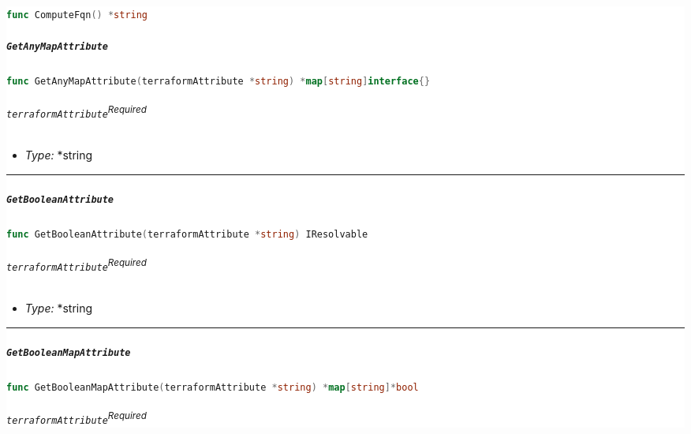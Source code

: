 ```go
func ComputeFqn() *string
```

##### `GetAnyMapAttribute` <a name="GetAnyMapAttribute" id="@cdktf/provider-digitalocean.dataDigitaloceanGenaiKnowledgeBases.DataDigitaloceanGenaiKnowledgeBasesFilterOutputReference.getAnyMapAttribute"></a>

```go
func GetAnyMapAttribute(terraformAttribute *string) *map[string]interface{}
```

###### `terraformAttribute`<sup>Required</sup> <a name="terraformAttribute" id="@cdktf/provider-digitalocean.dataDigitaloceanGenaiKnowledgeBases.DataDigitaloceanGenaiKnowledgeBasesFilterOutputReference.getAnyMapAttribute.parameter.terraformAttribute"></a>

- *Type:* *string

---

##### `GetBooleanAttribute` <a name="GetBooleanAttribute" id="@cdktf/provider-digitalocean.dataDigitaloceanGenaiKnowledgeBases.DataDigitaloceanGenaiKnowledgeBasesFilterOutputReference.getBooleanAttribute"></a>

```go
func GetBooleanAttribute(terraformAttribute *string) IResolvable
```

###### `terraformAttribute`<sup>Required</sup> <a name="terraformAttribute" id="@cdktf/provider-digitalocean.dataDigitaloceanGenaiKnowledgeBases.DataDigitaloceanGenaiKnowledgeBasesFilterOutputReference.getBooleanAttribute.parameter.terraformAttribute"></a>

- *Type:* *string

---

##### `GetBooleanMapAttribute` <a name="GetBooleanMapAttribute" id="@cdktf/provider-digitalocean.dataDigitaloceanGenaiKnowledgeBases.DataDigitaloceanGenaiKnowledgeBasesFilterOutputReference.getBooleanMapAttribute"></a>

```go
func GetBooleanMapAttribute(terraformAttribute *string) *map[string]*bool
```

###### `terraformAttribute`<sup>Required</sup> <a name="terraformAttribute" id="@cdktf/provider-digitalocean.dataDigitaloceanGenaiKnowledgeBases.DataDigitaloceanGenaiKnowledgeBasesFilterOutputReference.getBooleanMapAttribute.parameter.terraformAttribute"></a>
